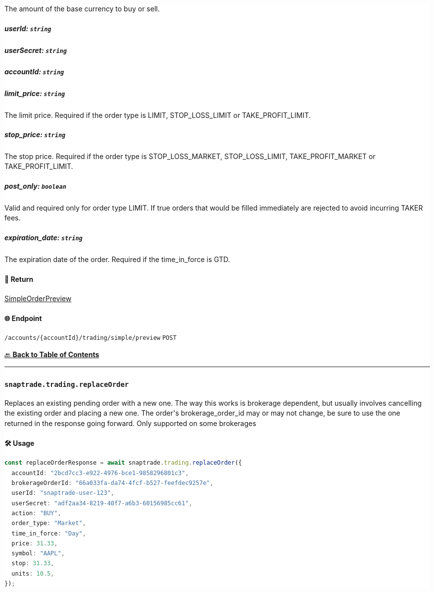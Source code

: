 The amount of the base currency to buy or sell.

##### userId: `string`<a id="userid-string"></a>

##### userSecret: `string`<a id="usersecret-string"></a>

##### accountId: `string`<a id="accountid-string"></a>

##### limit_price: `string`<a id="limit_price-string"></a>

The limit price. Required if the order type is LIMIT, STOP_LOSS_LIMIT or TAKE_PROFIT_LIMIT.

##### stop_price: `string`<a id="stop_price-string"></a>

The stop price. Required if the order type is STOP_LOSS_MARKET, STOP_LOSS_LIMIT, TAKE_PROFIT_MARKET or TAKE_PROFIT_LIMIT.

##### post_only: `boolean`<a id="post_only-boolean"></a>

Valid and required only for order type LIMIT. If true orders that would be filled immediately are rejected to avoid incurring TAKER fees. 

##### expiration_date: `string`<a id="expiration_date-string"></a>

The expiration date of the order. Required if the time_in_force is GTD.

#### 🔄 Return<a id="🔄-return"></a>

[SimpleOrderPreview](./models/simple-order-preview.ts)

#### 🌐 Endpoint<a id="🌐-endpoint"></a>

`/accounts/{accountId}/trading/simple/preview` `POST`

[🔙 **Back to Table of Contents**](#table-of-contents)

---


### `snaptrade.trading.replaceOrder`<a id="snaptradetradingreplaceorder"></a>

Replaces an existing pending order with a new one. The way this works is brokerage dependent, but usually involves cancelling
the existing order and placing a new one. The order's brokerage_order_id may or may not change, be sure to use the one
returned in the response going forward. Only supported on some brokerages


#### 🛠️ Usage<a id="🛠️-usage"></a>

```typescript
const replaceOrderResponse = await snaptrade.trading.replaceOrder({
  accountId: "2bcd7cc3-e922-4976-bce1-9858296801c3",
  brokerageOrderId: "66a033fa-da74-4fcf-b527-feefdec9257e",
  userId: "snaptrade-user-123",
  userSecret: "adf2aa34-8219-40f7-a6b3-60156985cc61",
  action: "BUY",
  order_type: "Market",
  time_in_force: "Day",
  price: 31.33,
  symbol: "AAPL",
  stop: 31.33,
  units: 10.5,
});
```
